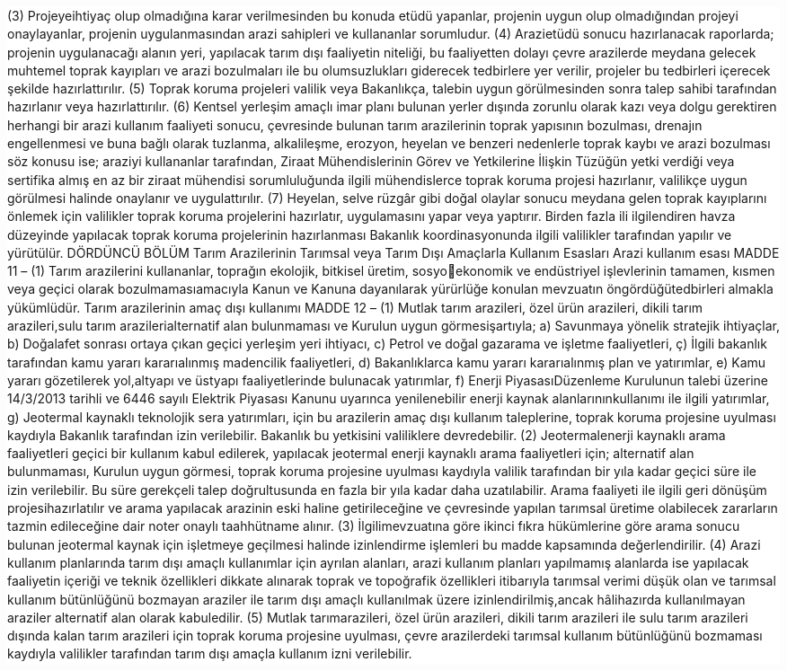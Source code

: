 (3) Projeyeihtiyaç olup olmadığına karar verilmesinden bu konuda etüdü yapanlar, projenin
uygun olup olmadığından projeyi onaylayanlar, projenin uygulanmasından arazi sahipleri ve
kullananlar sorumludur.
(4) Arazietüdü sonucu hazırlanacak raporlarda; projenin uygulanacağı alanın yeri,
yapılacak tarım dışı faaliyetin niteliği, bu faaliyetten dolayı çevre arazilerde meydana gelecek
muhtemel toprak kayıpları ve arazi bozulmaları ile bu olumsuzlukları giderecek tedbirlere yer
verilir, projeler bu tedbirleri içerecek şekilde hazırlattırılır.
(5) Toprak koruma projeleri valilik veya Bakanlıkça, talebin uygun görülmesinden sonra
talep sahibi tarafından hazırlanır veya hazırlattırılır.
(6) Kentsel yerleşim amaçlı imar planı bulunan yerler dışında zorunlu olarak kazı veya dolgu
gerektiren herhangi bir arazi kullanım faaliyeti sonucu, çevresinde bulunan tarım arazilerinin
toprak yapısının bozulması, drenajın engellenmesi ve buna bağlı olarak tuzlanma, alkalileşme,
erozyon, heyelan ve benzeri nedenlerle toprak kaybı ve arazi bozulması söz konusu ise; araziyi
kullananlar tarafından, Ziraat Mühendislerinin Görev ve Yetkilerine İlişkin Tüzüğün yetki verdiği
veya sertifika almış en az bir ziraat mühendisi sorumluluğunda ilgili mühendislerce toprak koruma
projesi hazırlanır, valilikçe uygun görülmesi halinde onaylanır ve uygulattırılır.
(7) Heyelan, selve rüzgâr gibi doğal olaylar sonucu meydana gelen toprak kayıplarını
önlemek için valilikler toprak koruma projelerini hazırlatır, uygulamasını yapar veya yaptırır.
Birden fazla ili ilgilendiren havza düzeyinde yapılacak toprak koruma projelerinin hazırlanması
Bakanlık koordinasyonunda ilgili valilikler tarafından yapılır ve yürütülür.
DÖRDÜNCÜ BÖLÜM
Tarım Arazilerinin Tarımsal veya Tarım Dışı Amaçlarla Kullanım Esasları
Arazi kullanım esası
MADDE 11 – (1) Tarım arazilerini kullananlar, toprağın ekolojik, bitkisel üretim, sosyoekonomik ve endüstriyel işlevlerinin tamamen, kısmen veya geçici olarak bozulmamasıamacıyla
Kanun ve Kanuna dayanılarak yürürlüğe konulan mevzuatın öngördüğütedbirleri almakla
yükümlüdür.
Tarım arazilerinin amaç dışı kullanımı
MADDE 12 – (1) Mutlak tarım arazileri, özel ürün arazileri, dikili tarım arazileri,sulu tarım
arazilerialternatif alan bulunmaması ve Kurulun uygun görmesişartıyla;
a) Savunmaya yönelik stratejik ihtiyaçlar,
b) Doğalafet sonrası ortaya çıkan geçici yerleşim yeri ihtiyacı,
c) Petrol ve doğal gazarama ve işletme faaliyetleri,
ç) İlgili bakanlık tarafından kamu yararı kararıalınmış madencilik faaliyetleri,
d) Bakanlıklarca kamu yararı kararıalınmış plan ve yatırımlar,
e) Kamu yararı gözetilerek yol,altyapı ve üstyapı faaliyetlerinde bulunacak yatırımlar,
f) Enerji PiyasasıDüzenleme Kurulunun talebi üzerine 14/3/2013 tarihli ve 6446 sayılı
Elektrik Piyasası Kanunu uyarınca yenilenebilir enerji kaynak alanlarınınkullanımı ile ilgili
yatırımlar,
g) Jeotermal kaynaklı teknolojik sera yatırımları,
için bu arazilerin amaç dışı kullanım taleplerine, toprak koruma projesine uyulması kaydıyla
Bakanlık tarafından izin verilebilir. Bakanlık bu yetkisini valiliklere devredebilir.
(2) Jeotermalenerji kaynaklı arama faaliyetleri geçici bir kullanım kabul edilerek, yapılacak
jeotermal enerji kaynaklı arama faaliyetleri için; alternatif alan bulunmaması, Kurulun uygun
görmesi, toprak koruma projesine uyulması kaydıyla valilik tarafından bir yıla kadar geçici süre ile
izin verilebilir. Bu süre gerekçeli talep doğrultusunda en fazla bir yıla kadar daha uzatılabilir.
Arama faaliyeti ile ilgili geri dönüşüm projesihazırlatılır ve arama yapılacak arazinin eski haline
getirileceğine ve çevresinde yapılan tarımsal üretime olabilecek zararların tazmin edileceğine dair
noter onaylı taahhütname alınır.
(3) İlgilimevzuatına göre ikinci fıkra hükümlerine göre arama sonucu bulunan jeotermal
kaynak için işletmeye geçilmesi halinde izinlendirme işlemleri bu madde kapsamında
değerlendirilir.
(4) Arazi kullanım planlarında tarım dışı amaçlı kullanımlar için ayrılan alanları, arazi
kullanım planları yapılmamış alanlarda ise yapılacak faaliyetin içeriği ve teknik özellikleri dikkate
alınarak toprak ve topoğrafik özellikleri itibarıyla tarımsal verimi düşük olan ve tarımsal kullanım
bütünlüğünü bozmayan araziler ile tarım dışı amaçlı kullanılmak üzere izinlendirilmiş,ancak
hâlihazırda kullanılmayan araziler alternatif alan olarak kabuledilir.
(5) Mutlak tarımarazileri, özel ürün arazileri, dikili tarım arazileri ile sulu tarım arazileri
dışında kalan tarım arazileri için toprak koruma projesine uyulması, çevre arazilerdeki tarımsal
kullanım bütünlüğünü bozmaması kaydıyla valilikler tarafından tarım dışı amaçla kullanım izni
verilebilir.